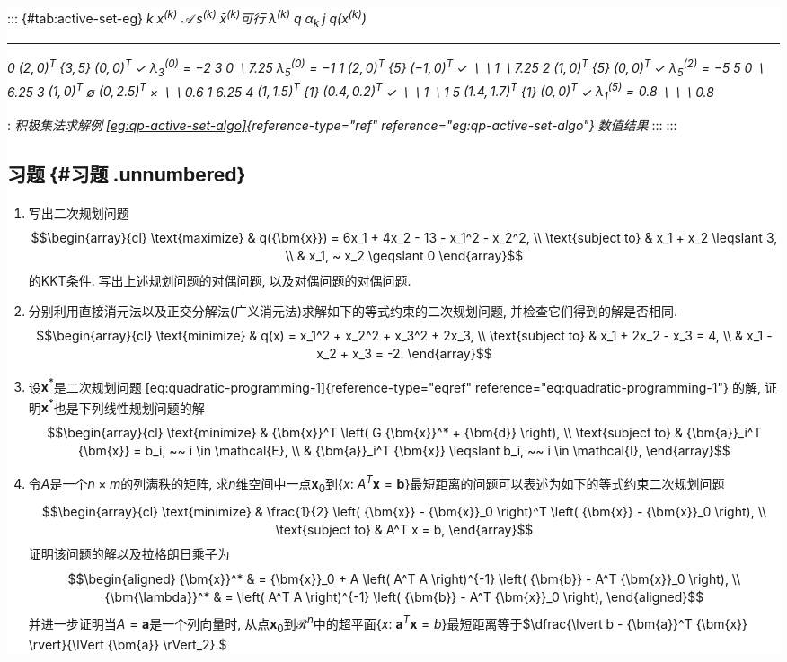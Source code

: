 ::: {#tab:active-set-eg}
   *$k$*    *${x}^{(k)}$*     *$\mathcal{A}$*    *${s}^{(k)}$*     *$\bar{{x}}^{(k)}$可行*      *${\lambda}^{(k)}$*          *$q$*         *$\alpha_k$*        *$j$*        *$q({x}^{(k)})$*
  ------- ------------------ ----------------- ------------------ ------------------------- --------------------------- ---------------- ---------------- ---------------- ------------------
   *$0$*     *$(2, 0)^T$*     *$\{ 3, 5 \}$*      *$(0, 0)^T$*         *$\checkmark$*        *$\lambda_3^{(0)} = -2$*        *$3$*            *$0$*        *$\backslash$*       *$7.25$*
                                                                                             *$\lambda_5^{(0)} = -1$*
   *$1$*     *$(2, 0)^T$*       *$\{ 5 \}$*      *$(-1, 0)^T$*         *$\checkmark$*             *$\backslash$*         *$\backslash$*       *$1$*        *$\backslash$*       *$7.25$*
   *$2$*     *$(1, 0)^T$*       *$\{ 5 \}$*       *$(0, 0)^T$*         *$\checkmark$*        *$\lambda_5^{(2)} = -5$*        *$5$*            *$0$*        *$\backslash$*       *$6.25$*
   *$3$*     *$(1, 0)^T$*      *$\emptyset$*     *$(0, 2.5)^T$*          *$\times$*               *$\backslash$*         *$\backslash$*      *$0.6$*           *$1$*            *$6.25$*
   *$4$*    *$(1, 1.5)^T$*      *$\{ 1 \}$*     *$(0.4, 0.2)^T$*       *$\checkmark$*             *$\backslash$*         *$\backslash$*       *$1$*        *$\backslash$*        *$1$*
   *$5$*   *$(1.4, 1.7)^T$*     *$\{ 1 \}$*       *$(0, 0)^T$*         *$\checkmark$*        *$\lambda_1^{(5)} = 0.8$*   *$\backslash$*   *$\backslash$*   *$\backslash$*       *$0.8$*

  : *积极集法求解例 [\[eg:qp-active-set-algo\]](#eg:qp-active-set-algo){reference-type="ref"
  reference="eg:qp-active-set-algo"} 数值结果*
:::
:::

## 习题 {#习题 .unnumbered}

1.  写出二次规划问题 $$\begin{array}{cl}
    \text{maximize} & q({\bm{x}}) = 6x_1 + 4x_2 - 13 - x_1^2 - x_2^2, \\
    \text{subject to} & x_1 + x_2 \leqslant 3, \\
    & x_1, ~ x_2 \geqslant 0
    \end{array}$$ 的KKT条件. 写出上述规划问题的对偶问题,
    以及对偶问题的对偶问题.

2.  分别利用直接消元法以及正交分解法(广义消元法)求解如下的等式约束的二次规划问题,
    并检查它们得到的解是否相同. $$\begin{array}{cl}
    \text{minimize} & q(x) = x_1^2 + x_2^2 + x_3^2 + 2x_3, \\
    \text{subject to} & x_1 + 2x_2 - x_3 = 4, \\
    & x_1 - x_2 + x_3 = -2.
    \end{array}$$

3.  设${\bm{x}}^*$是二次规划问题 [\[eq:quadratic-programming-1\]](#eq:quadratic-programming-1){reference-type="eqref"
    reference="eq:quadratic-programming-1"} 的解,
    证明${\bm{x}}^*$也是下列线性规划问题的解 $$\begin{array}{cl}
    \text{minimize} & {\bm{x}}^T \left( G {\bm{x}}^* + {\bm{d}} \right), \\
    \text{subject to} & {\bm{a}}_i^T {\bm{x}} = b_i, ~~ i \in \mathcal{E}, \\
    & {\bm{a}}_i^T {\bm{x}} \leqslant b_i, ~~ i \in \mathcal{I},
    \end{array}$$

4.  令$A$是一个$n \times m$的列满秩的矩阵,
    求$n$维空间中一点${\bm{x}}_0$到$\{ x : ~ A^T {\bm{x}} = {\bm{b}} \}$最短距离的问题可以表述为如下的等式约束二次规划问题
    $$\begin{array}{cl}
    \text{minimize} & \frac{1}{2} \left( {\bm{x}} - {\bm{x}}_0 \right)^T \left( {\bm{x}} - {\bm{x}}_0 \right), \\
    \text{subject to} & A^T x = b,
    \end{array}$$ 证明该问题的解以及拉格朗日乘子为 $$\begin{aligned}
    {\bm{x}}^* & = {\bm{x}}_0 + A \left( A^T A \right)^{-1} \left( {\bm{b}} - A^T {\bm{x}}_0 \right), \\
    {\bm{\lambda}}^* & = \left( A^T A \right)^{-1} \left( {\bm{b}} - A^T {\bm{x}}_0 \right),
    \end{aligned}$$ 并进一步证明当$A = {\bm{a}}$是一个列向量时,
    从点${\bm{x}}_0$到$\mathcal{R}^n$中的超平面$\{ x : ~ {\bm{a}}^T {\bm{x}} = b \}$最短距离等于$\dfrac{\lvert b - {\bm{a}}^T {\bm{x}} \rvert}{\lVert {\bm{a}} \rVert_2}.$
